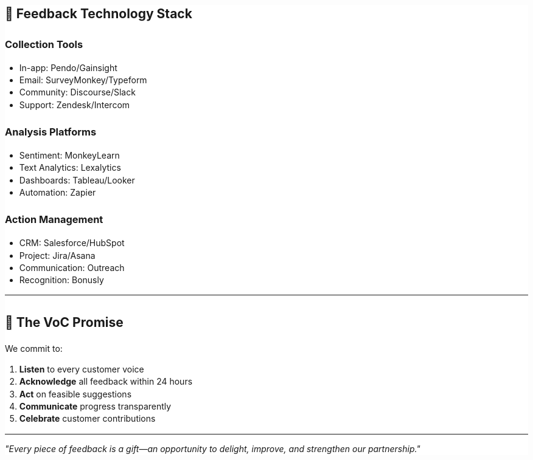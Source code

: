 ## 🔄 Feedback Technology Stack

### Collection Tools
- In-app: Pendo/Gainsight
- Email: SurveyMonkey/Typeform
- Community: Discourse/Slack
- Support: Zendesk/Intercom

### Analysis Platforms
- Sentiment: MonkeyLearn
- Text Analytics: Lexalytics
- Dashboards: Tableau/Looker
- Automation: Zapier

### Action Management
- CRM: Salesforce/HubSpot
- Project: Jira/Asana
- Communication: Outreach
- Recognition: Bonusly

---

## 🌈 The VoC Promise

We commit to:
1. **Listen** to every customer voice
2. **Acknowledge** all feedback within 24 hours
3. **Act** on feasible suggestions
4. **Communicate** progress transparently
5. **Celebrate** customer contributions

---

*"Every piece of feedback is a gift—an opportunity to delight, improve, and strengthen our partnership."*